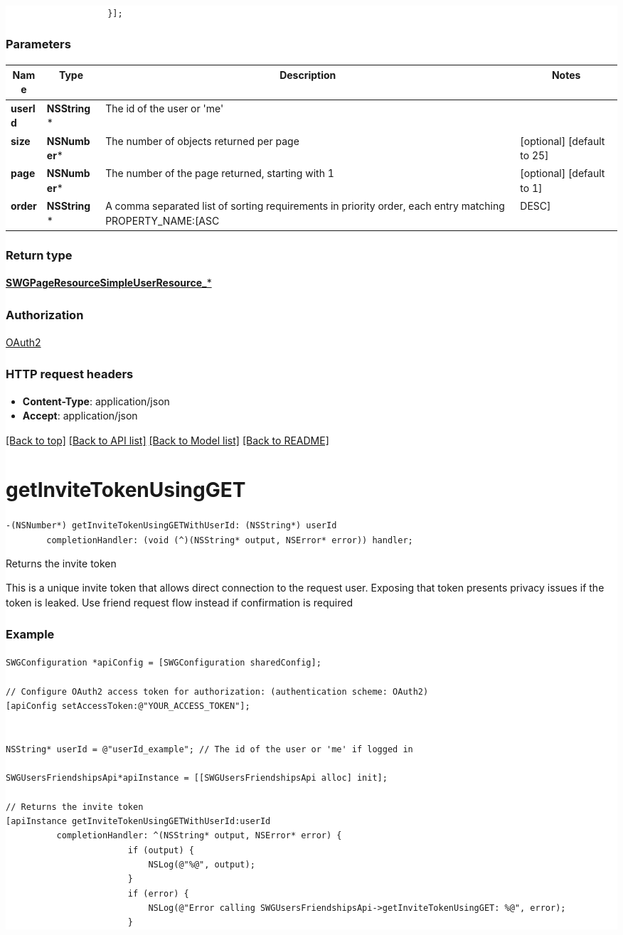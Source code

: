 ```objc
                    }];
```

### Parameters

Name | Type | Description  | Notes
------------- | ------------- | ------------- | -------------
 **userId** | **NSString***| The id of the user or &#39;me&#39; | 
 **size** | **NSNumber***| The number of objects returned per page | [optional] [default to 25]
 **page** | **NSNumber***| The number of the page returned, starting with 1 | [optional] [default to 1]
 **order** | **NSString***| A comma separated list of sorting requirements in priority order, each entry matching PROPERTY_NAME:[ASC|DESC] | [optional] [default to id:ASC]

### Return type

[**SWGPageResourceSimpleUserResource_***](SWGPageResourceSimpleUserResource_.md)

### Authorization

[OAuth2](../README.md#OAuth2)

### HTTP request headers

 - **Content-Type**: application/json
 - **Accept**: application/json

[[Back to top]](#) [[Back to API list]](../README.md#documentation-for-api-endpoints) [[Back to Model list]](../README.md#documentation-for-models) [[Back to README]](../README.md)

# **getInviteTokenUsingGET**
```objc
-(NSNumber*) getInviteTokenUsingGETWithUserId: (NSString*) userId
        completionHandler: (void (^)(NSString* output, NSError* error)) handler;
```

Returns the invite token

This is a unique invite token that allows direct connection to the request user.  Exposing that token presents privacy issues if the token is leaked. Use friend request flow instead if confirmation is required

### Example 
```objc
SWGConfiguration *apiConfig = [SWGConfiguration sharedConfig];

// Configure OAuth2 access token for authorization: (authentication scheme: OAuth2)
[apiConfig setAccessToken:@"YOUR_ACCESS_TOKEN"];


NSString* userId = @"userId_example"; // The id of the user or 'me' if logged in

SWGUsersFriendshipsApi*apiInstance = [[SWGUsersFriendshipsApi alloc] init];

// Returns the invite token
[apiInstance getInviteTokenUsingGETWithUserId:userId
          completionHandler: ^(NSString* output, NSError* error) {
                        if (output) {
                            NSLog(@"%@", output);
                        }
                        if (error) {
                            NSLog(@"Error calling SWGUsersFriendshipsApi->getInviteTokenUsingGET: %@", error);
                        }
```